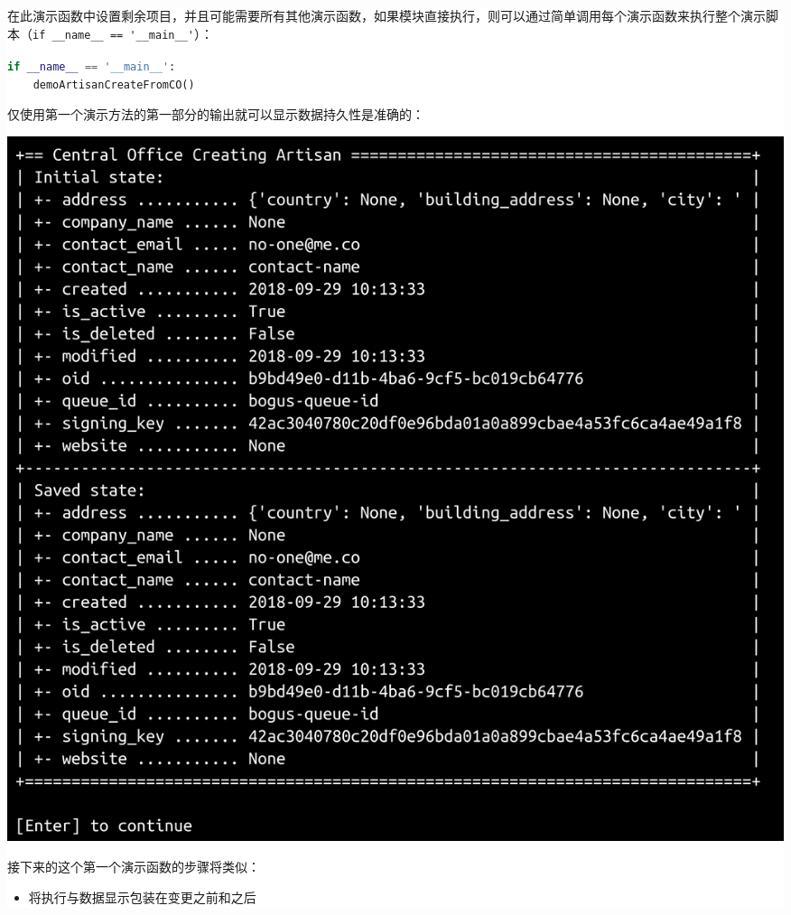 在此演示函数中设置剩余项目，并且可能需要所有其他演示函数，如果模块直接执行，则可以通过简单调用每个演示函数来执行整个演示脚本（`if __name__ == '__main__'`）：

```py
if __name__ == '__main__':
    demoArtisanCreateFromCO()
```

仅使用第一个演示方法的第一部分的输出就可以显示数据持久性是准确的：

![](img/37671549-83a1-418f-9920-933c19a15f2a.png)

接下来的这个第一个演示函数的步骤将类似：

+   将执行与数据显示包装在变更之前和之后
